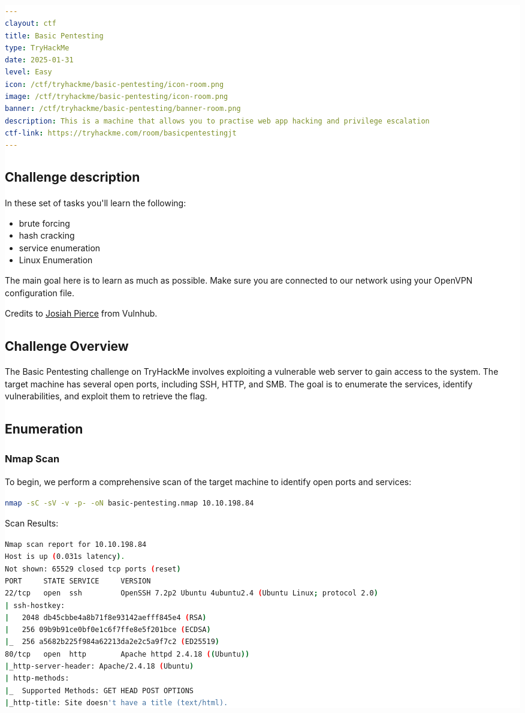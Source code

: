 ```yaml
---
clayout: ctf
title: Basic Pentesting
type: TryHackMe
date: 2025-01-31
level: Easy
icon: /ctf/tryhackme/basic-pentesting/icon-room.png
image: /ctf/tryhackme/basic-pentesting/icon-room.png
banner: /ctf/tryhackme/basic-pentesting/banner-room.png
description: This is a machine that allows you to practise web app hacking and privilege escalation
ctf-link: https://tryhackme.com/room/basicpentestingjt
---
```


## Challenge description

In these set of tasks you'll learn the following:

- brute forcing
- hash cracking
- service enumeration
- Linux Enumeration

The main goal here is to learn as much as possible. Make sure you are connected to our network using your OpenVPN
configuration file.

Credits to [Josiah Pierce](https://www.vulnhub.com/author/josiah-pierce,569/) from Vulnhub.

## Challenge Overview

The Basic Pentesting challenge on TryHackMe involves exploiting a vulnerable web server to gain access to the system.
The target machine has several open ports, including SSH, HTTP, and SMB. The goal is to enumerate the services, identify
vulnerabilities, and exploit them to retrieve the flag.

## Enumeration

### Nmap Scan

To begin, we perform a comprehensive scan of the target machine to identify open ports and services:

```bash
nmap -sC -sV -v -p- -oN basic-pentesting.nmap 10.10.198.84
```

Scan Results:

```bash
Nmap scan report for 10.10.198.84
Host is up (0.031s latency).
Not shown: 65529 closed tcp ports (reset)
PORT     STATE SERVICE     VERSION
22/tcp   open  ssh         OpenSSH 7.2p2 Ubuntu 4ubuntu2.4 (Ubuntu Linux; protocol 2.0)
| ssh-hostkey:
|   2048 db45cbbe4a8b71f8e93142aefff845e4 (RSA)
|   256 09b9b91ce0bf0e1c6f7ffe8e5f201bce (ECDSA)
|_  256 a5682b225f984a62213da2e2c5a9f7c2 (ED25519)
80/tcp   open  http        Apache httpd 2.4.18 ((Ubuntu))
|_http-server-header: Apache/2.4.18 (Ubuntu)
| http-methods:
|_  Supported Methods: GET HEAD POST OPTIONS
|_http-title: Site doesn't have a title (text/html).
```
